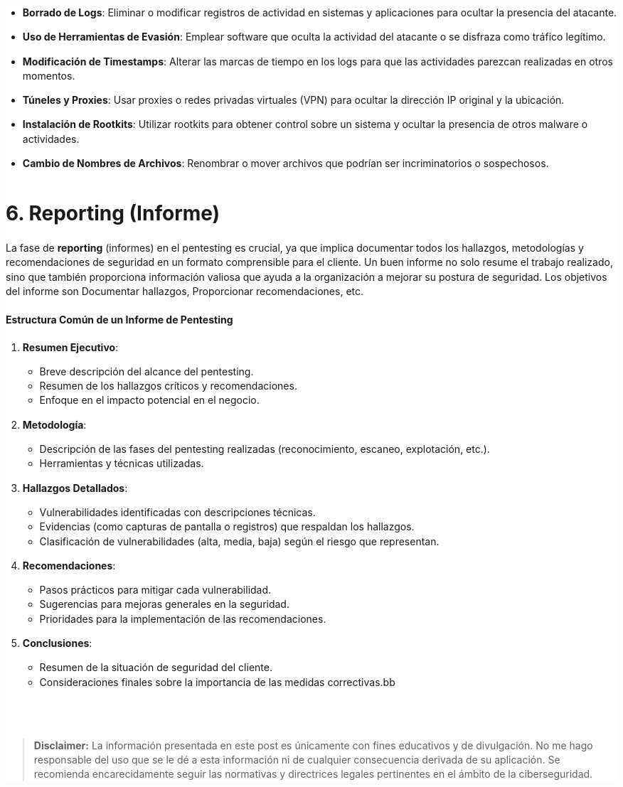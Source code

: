 - **Borrado de Logs**: Eliminar o modificar registros de actividad en sistemas y aplicaciones para ocultar la presencia del atacante.

- **Uso de Herramientas de Evasión**: Emplear software que oculta la actividad del atacante o se disfraza como tráfico legítimo.

- **Modificación de Timestamps**: Alterar las marcas de tiempo en los logs para que las actividades parezcan realizadas en otros momentos.

- **Túneles y Proxies**: Usar proxies o redes privadas virtuales (VPN) para ocultar la dirección IP original y la ubicación.

- **Instalación de Rootkits**: Utilizar rootkits para obtener control sobre un sistema y ocultar la presencia de otros malware o actividades.

- **Cambio de Nombres de Archivos**: Renombrar o mover archivos que podrían ser incriminatorios o sospechosos.

# 6. Reporting (Informe)

La fase de **reporting** (informes) en el pentesting es crucial, ya que implica documentar todos los hallazgos, metodologías y recomendaciones de seguridad en un formato comprensible para el cliente. Un buen informe no solo resume el trabajo realizado, sino que también proporciona información valiosa que ayuda a la organización a mejorar su postura de seguridad. Los objetivos del informe son Documentar hallazgos, Proporcionar recomendaciones, etc.

#### Estructura Común de un Informe de Pentesting

1. **Resumen Ejecutivo**:
    
    - Breve descripción del alcance del pentesting.
    - Resumen de los hallazgos críticos y recomendaciones.
    - Enfoque en el impacto potencial en el negocio.
2. **Metodología**:
    
    - Descripción de las fases del pentesting realizadas (reconocimiento, escaneo, explotación, etc.).
    - Herramientas y técnicas utilizadas.
3. **Hallazgos Detallados**:
    
    - Vulnerabilidades identificadas con descripciones técnicas.
    - Evidencias (como capturas de pantalla o registros) que respaldan los hallazgos.
    - Clasificación de vulnerabilidades (alta, media, baja) según el riesgo que representan.
4. **Recomendaciones**:
    
    - Pasos prácticos para mitigar cada vulnerabilidad.
    - Sugerencias para mejoras generales en la seguridad.
    - Prioridades para la implementación de las recomendaciones.
5. **Conclusiones**:
    
    - Resumen de la situación de seguridad del cliente.
    - Consideraciones finales sobre la importancia de las medidas correctivas.bb

<br>
<br>

> **Disclaimer:** La información presentada en este post es únicamente con fines educativos y de divulgación. No me hago responsable del uso que se le dé a esta información ni de cualquier consecuencia derivada de su aplicación. Se recomienda encarecidamente seguir las normativas y directrices legales pertinentes en el ámbito de la ciberseguridad.
